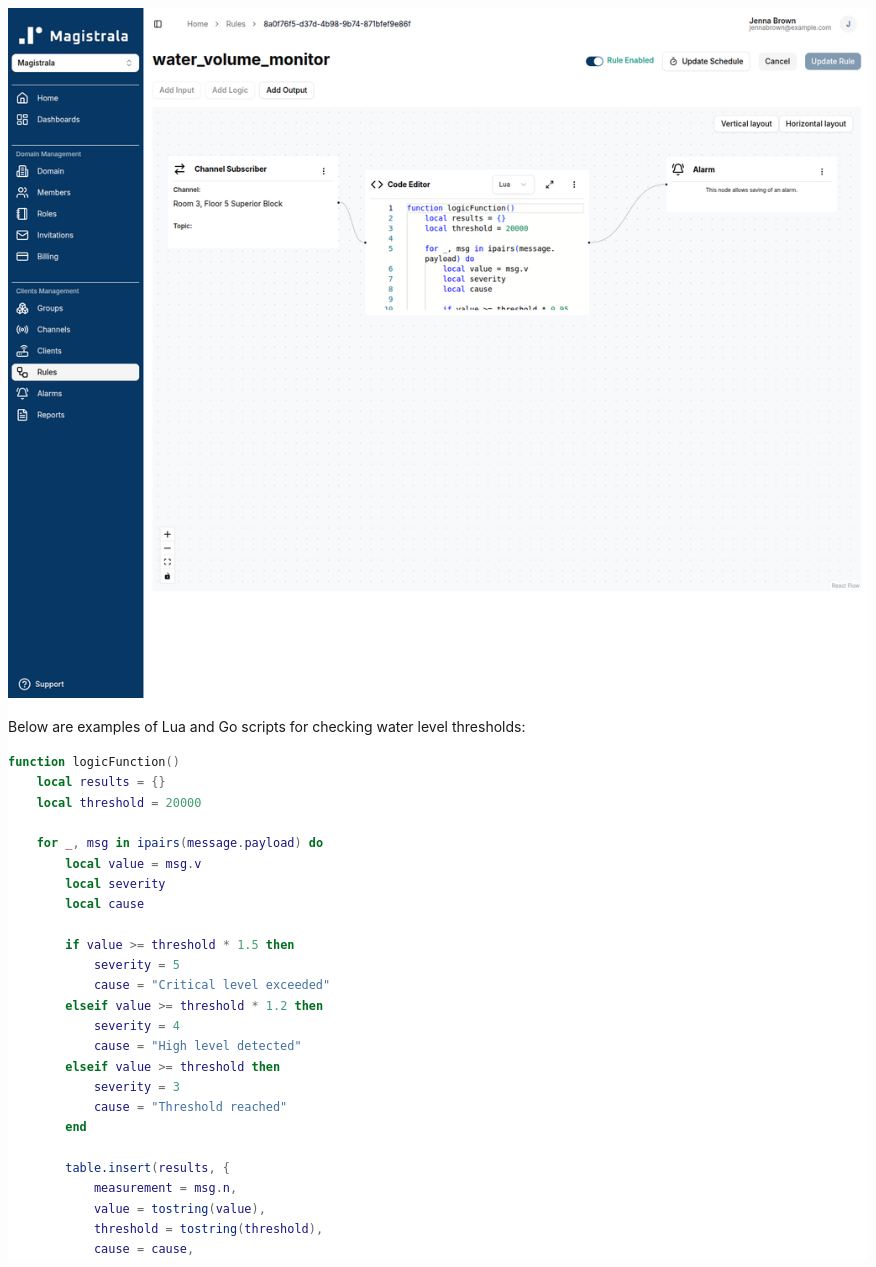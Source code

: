    ![Alarm rule](../img/alarms/alarm-rule.png)

Below are examples of Lua and Go scripts for checking water level thresholds:

```Lua title="Lua script"
function logicFunction()
    local results = {}
    local threshold = 20000

    for _, msg in ipairs(message.payload) do
        local value = msg.v
        local severity
        local cause

        if value >= threshold * 1.5 then
            severity = 5
            cause = "Critical level exceeded"
        elseif value >= threshold * 1.2 then
            severity = 4
            cause = "High level detected"
        elseif value >= threshold then
            severity = 3
            cause = "Threshold reached"
        end

        table.insert(results, {
            measurement = msg.n,
            value = tostring(value),
            threshold = tostring(threshold),
            cause = cause,
```